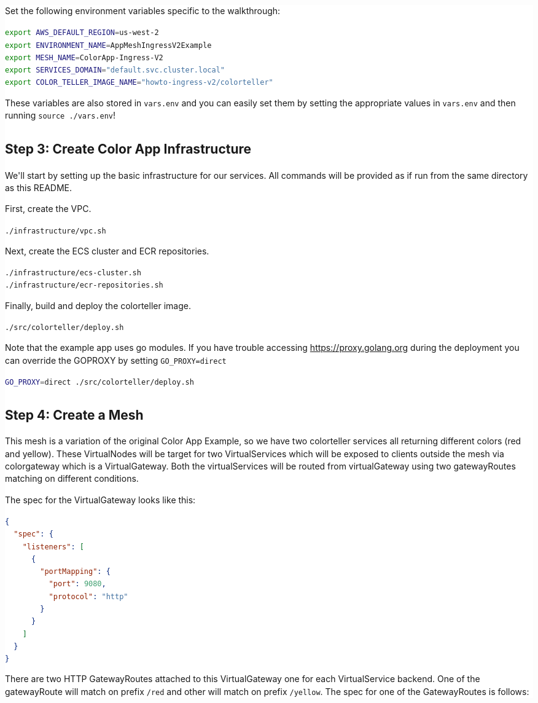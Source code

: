 Set the following environment variables specific to the walkthrough:

```bash
export AWS_DEFAULT_REGION=us-west-2
export ENVIRONMENT_NAME=AppMeshIngressV2Example
export MESH_NAME=ColorApp-Ingress-V2
export SERVICES_DOMAIN="default.svc.cluster.local"
export COLOR_TELLER_IMAGE_NAME="howto-ingress-v2/colorteller"
```

These variables are also stored in `vars.env` and you can easily set them by setting the appropriate values in `vars.env` and then running `source ./vars.env`!

## Step 3: Create Color App Infrastructure

We'll start by setting up the basic infrastructure for our services. All commands will be provided as if run from the same directory as this README.

First, create the VPC.

```bash
./infrastructure/vpc.sh
```

Next, create the ECS cluster and ECR repositories.

```bash
./infrastructure/ecs-cluster.sh
./infrastructure/ecr-repositories.sh
```

Finally, build and deploy the colorteller image.

```bash
./src/colorteller/deploy.sh
```
Note that the example app uses go modules. If you have trouble accessing https://proxy.golang.org during the deployment you can override the GOPROXY by setting `GO_PROXY=direct`

```bash
GO_PROXY=direct ./src/colorteller/deploy.sh
```

## Step 4: Create a Mesh

This mesh is a variation of the original Color App Example, so we have two colorteller services all returning different colors (red and yellow). These VirtualNodes will be target for two VirtualServices which will be exposed to clients outside the mesh via colorgateway which is a VirtualGateway. Both the virtualServices will be routed from virtualGateway using two gatewayRoutes matching on different conditions. 

The spec for the VirtualGateway looks like this:

```json
{
  "spec": {
    "listeners": [
      {
        "portMapping": {
          "port": 9080,
          "protocol": "http"
        }
      }
    ]
  }
}
```
There are two HTTP GatewayRoutes attached to this VirtualGateway one for each VirtualService backend. One of the gatewayRoute will match on prefix `/red` and other will match on prefix `/yellow`. The spec for one of the GatewayRoutes is follows:
